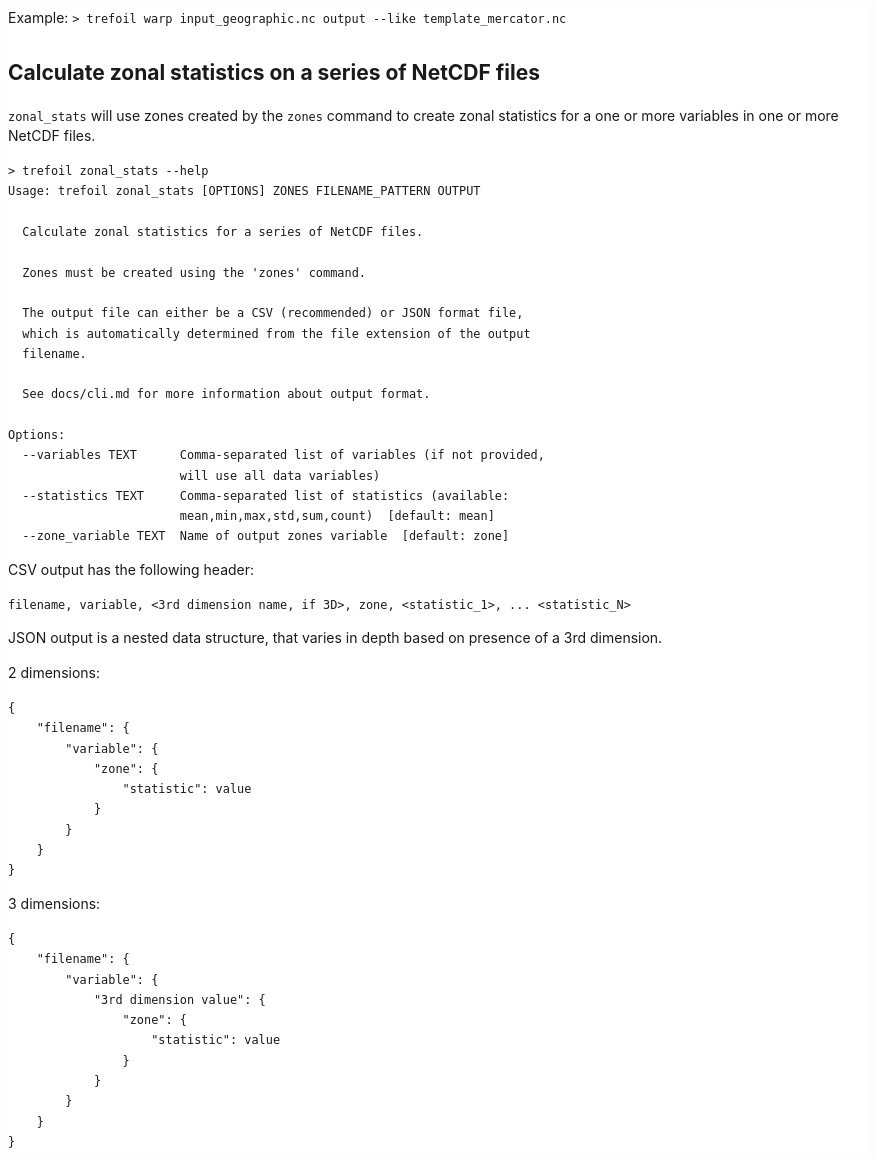 Example:
`> trefoil warp input_geographic.nc output --like template_mercator.nc`

## Calculate zonal statistics on a series of NetCDF files

`zonal_stats` will use zones created by the `zones` command to create zonal
statistics for a one or more variables in one or more NetCDF files.

```
> trefoil zonal_stats --help
Usage: trefoil zonal_stats [OPTIONS] ZONES FILENAME_PATTERN OUTPUT

  Calculate zonal statistics for a series of NetCDF files.

  Zones must be created using the 'zones' command.

  The output file can either be a CSV (recommended) or JSON format file,
  which is automatically determined from the file extension of the output
  filename.

  See docs/cli.md for more information about output format.

Options:
  --variables TEXT      Comma-separated list of variables (if not provided,
                        will use all data variables)
  --statistics TEXT     Comma-separated list of statistics (available:
                        mean,min,max,std,sum,count)  [default: mean]
  --zone_variable TEXT  Name of output zones variable  [default: zone]
```

CSV output has the following header:

`filename, variable, <3rd dimension name, if 3D>, zone, <statistic_1>, ... <statistic_N>`

JSON output is a nested data structure, that varies in depth based on
presence of a 3rd dimension.

2 dimensions:

```
{
    "filename": {
        "variable": {
            "zone": {
                "statistic": value
            }
        }
    }
}
```

3 dimensions:

```
{
    "filename": {
        "variable": {
            "3rd dimension value": {
                "zone": {
                    "statistic": value
                }
            }
        }
    }
}
```

